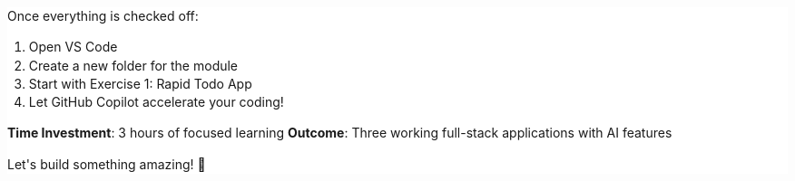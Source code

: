 Once everything is checked off:
1. Open VS Code
2. Create a new folder for the module
3. Start with Exercise 1: Rapid Todo App
4. Let GitHub Copilot accelerate your coding!

**Time Investment**: 3 hours of focused learning
**Outcome**: Three working full-stack applications with AI features

Let's build something amazing! 🚀